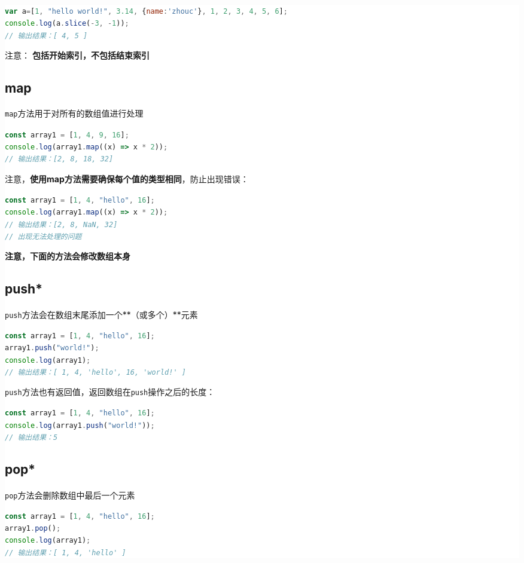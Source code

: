 ```js
var a=[1, "hello world!", 3.14, {name:'zhouc'}, 1, 2, 3, 4, 5, 6];
console.log(a.slice(-3, -1));
// 输出结果：[ 4, 5 ]
```

注意： **包括开始索引，不包括结束索引**

## map

`map`方法用于对所有的数组值进行处理

```js
const array1 = [1, 4, 9, 16];
console.log(array1.map((x) => x * 2));
// 输出结果：[2, 8, 18, 32]
```

注意，**使用map方法需要确保每个值的类型相同**，防止出现错误：

```js
const array1 = [1, 4, "hello", 16];
console.log(array1.map((x) => x * 2));
// 输出结果：[2, 8, NaN, 32]
// 出现无法处理的问题
```

**注意，下面的方法会修改数组本身**

## push*

`push`方法会在数组末尾添加一个**（或多个）**元素

```js
const array1 = [1, 4, "hello", 16];
array1.push("world!");
console.log(array1);
// 输出结果：[ 1, 4, 'hello', 16, 'world!' ]
```

`push`方法也有返回值，返回数组在`push`操作之后的长度：

```js
const array1 = [1, 4, "hello", 16];
console.log(array1.push("world!"));
// 输出结果：5
```

## pop*

`pop`方法会删除数组中最后一个元素

```js
const array1 = [1, 4, "hello", 16];
array1.pop();
console.log(array1);
// 输出结果：[ 1, 4, 'hello' ]
```
